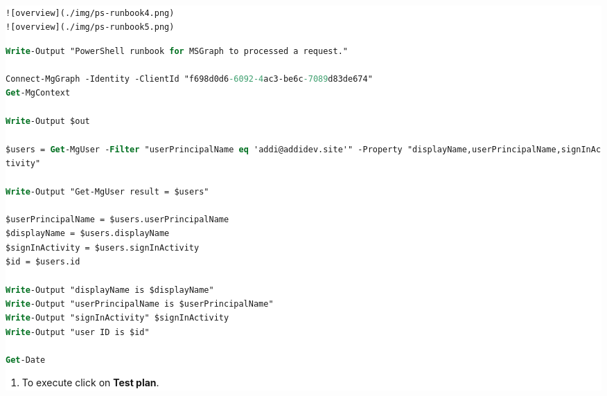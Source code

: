     ![overview](./img/ps-runbook4.png)
    ![overview](./img/ps-runbook5.png)

```ps
Write-Output "PowerShell runbook for MSGraph to processed a request."

Connect-MgGraph -Identity -ClientId "f698d0d6-6092-4ac3-be6c-7089d83de674"
Get-MgContext

Write-Output $out

$users = Get-MgUser -Filter "userPrincipalName eq 'addi@addidev.site'" -Property "displayName,userPrincipalName,signInActivity"

Write-Output "Get-MgUser result = $users"

$userPrincipalName = $users.userPrincipalName
$displayName = $users.displayName
$signInActivity = $users.signInActivity
$id = $users.id

Write-Output "displayName is $displayName" 
Write-Output "userPrincipalName is $userPrincipalName"
Write-Output "signInActivity" $signInActivity
Write-Output "user ID is $id" 

Get-Date
```
1. To execute click on **Test plan**.